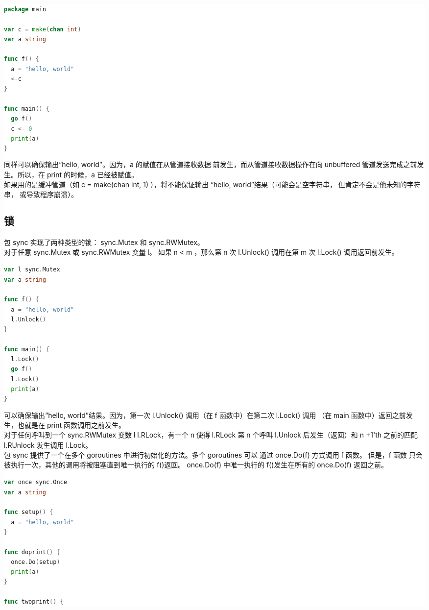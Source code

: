 ```go
package main

var c = make(chan int)
var a string

func f() {
  a = "hello, world"
  <-c
}

func main() {
  go f()
  c <- 0
  print(a)
}
```

同样可以确保输出“hello, world”。因为，a 的赋值在从管道接收数据 前发生，而从管道接收数据操作在向 unbuffered 管道发送完成之前发生。所以，在 print 的时候，a 已经被赋值。</br>
如果用的是缓冲管道（如 c = make(chan int, 1) ），将不能保证输出 “hello, world”结果（可能会是空字符串， 但肯定不会是他未知的字符串， 或导致程序崩溃）。

## 锁

包 sync 实现了两种类型的锁： sync.Mutex 和 sync.RWMutex。</br>
对于任意 sync.Mutex 或 sync.RWMutex 变量 l。 如果 n < m ，那么第 n 次 l.Unlock() 调用在第 m 次 l.Lock() 调用返回前发生。

```go
var l sync.Mutex
var a string

func f() {
  a = "hello, world"
  l.Unlock()
}

func main() {
  l.Lock()
  go f()
  l.Lock()
  print(a)
}
```

可以确保输出“hello, world”结果。因为，第一次 l.Unlock() 调用（在 f 函数中）在第二次 l.Lock() 调用 （在 main 函数中）返回之前发生，也就是在 print 函数调用之前发生。</br>
对于任何呼叫到一个 sync.RWMutex 变数 l l.RLock，有一个 n 使得 l.RLock 第 n 个呼叫 l.Unlock 后发生（返回）和 n +1'th 之前的匹配 l.RUnlock 发生调用 l.Lock。</br>
包 sync 提供了一个在多个 goroutines 中进行初始化的方法。多个 goroutines 可以 通过 once.Do(f) 方式调用 f 函数。 但是，f 函数 只会被执行一次，其他的调用将被阻塞直到唯一执行的 f()返回。
once.Do(f) 中唯一执行的 f()发生在所有的 once.Do(f) 返回之前。

```go
var once sync.Once
var a string

func setup() {
  a = "hello, world"
}

func doprint() {
  once.Do(setup)
  print(a)
}

func twoprint() {
```